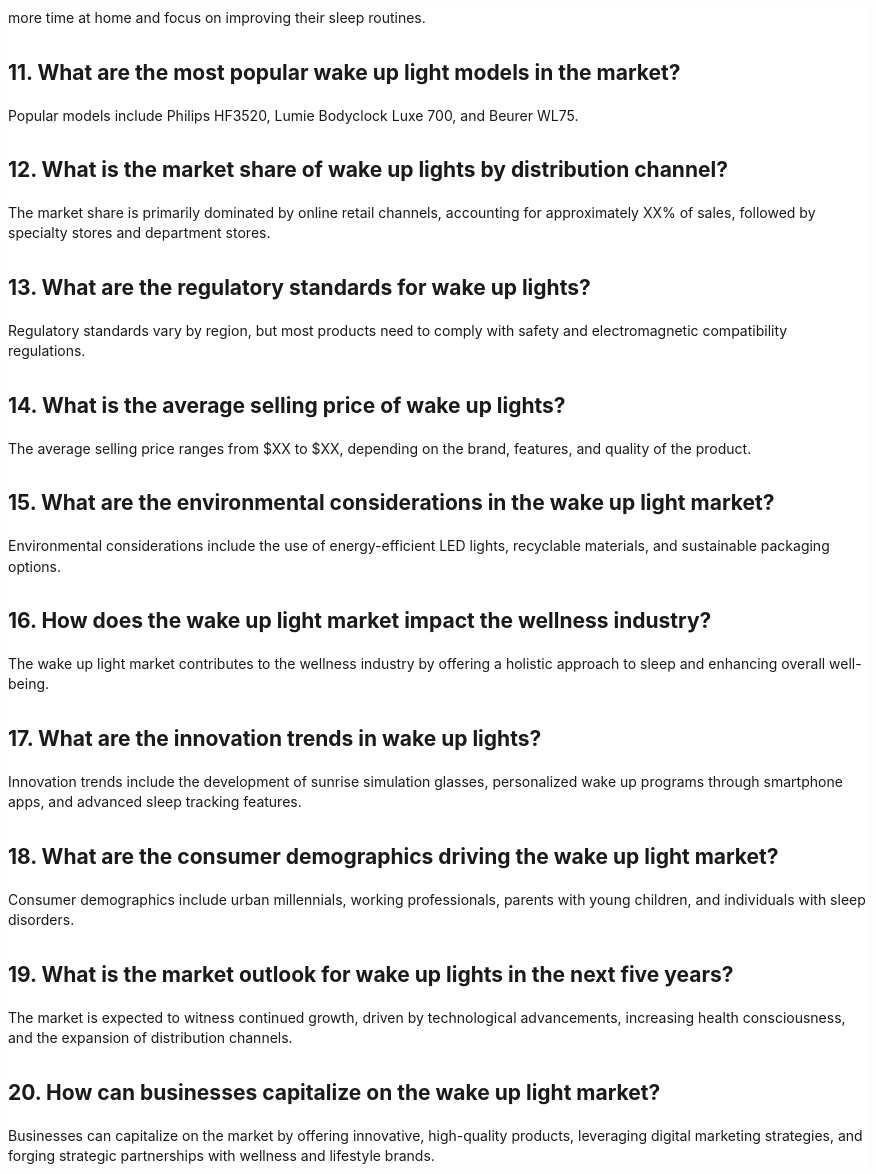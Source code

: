 more time at home and focus on improving their sleep routines.</p><h2>11. What are the most popular wake up light models in the market?</h2><p>Popular models include Philips HF3520, Lumie Bodyclock Luxe 700, and Beurer WL75.</p><h2>12. What is the market share of wake up lights by distribution channel?</h2><p>The market share is primarily dominated by online retail channels, accounting for approximately XX% of sales, followed by specialty stores and department stores.</p><h2>13. What are the regulatory standards for wake up lights?</h2><p>Regulatory standards vary by region, but most products need to comply with safety and electromagnetic compatibility regulations.</p><h2>14. What is the average selling price of wake up lights?</h2><p>The average selling price ranges from $XX to $XX, depending on the brand, features, and quality of the product.</p><h2>15. What are the environmental considerations in the wake up light market?</h2><p>Environmental considerations include the use of energy-efficient LED lights, recyclable materials, and sustainable packaging options.</p><h2>16. How does the wake up light market impact the wellness industry?</h2><p>The wake up light market contributes to the wellness industry by offering a holistic approach to sleep and enhancing overall well-being.</p><h2>17. What are the innovation trends in wake up lights?</h2><p>Innovation trends include the development of sunrise simulation glasses, personalized wake up programs through smartphone apps, and advanced sleep tracking features.</p><h2>18. What are the consumer demographics driving the wake up light market?</h2><p>Consumer demographics include urban millennials, working professionals, parents with young children, and individuals with sleep disorders.</p><h2>19. What is the market outlook for wake up lights in the next five years?</h2><p>The market is expected to witness continued growth, driven by technological advancements, increasing health consciousness, and the expansion of distribution channels.</p><h2>20. How can businesses capitalize on the wake up light market?</h2><p>Businesses can capitalize on the market by offering innovative, high-quality products, leveraging digital marketing strategies, and forging strategic partnerships with wellness and lifestyle brands.</p></body></html></strong></p>
